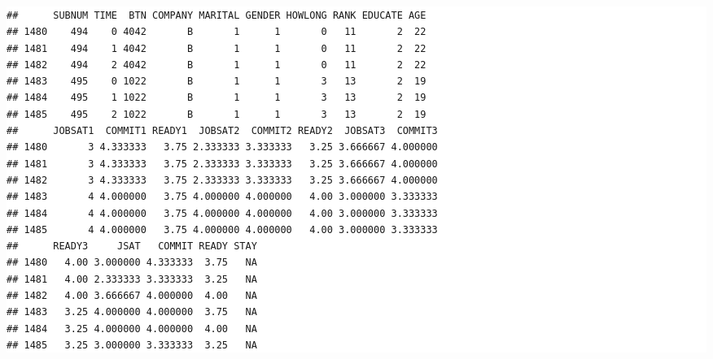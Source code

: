     ##      SUBNUM TIME  BTN COMPANY MARITAL GENDER HOWLONG RANK EDUCATE AGE
    ## 1480    494    0 4042       B       1      1       0   11       2  22
    ## 1481    494    1 4042       B       1      1       0   11       2  22
    ## 1482    494    2 4042       B       1      1       0   11       2  22
    ## 1483    495    0 1022       B       1      1       3   13       2  19
    ## 1484    495    1 1022       B       1      1       3   13       2  19
    ## 1485    495    2 1022       B       1      1       3   13       2  19
    ##      JOBSAT1  COMMIT1 READY1  JOBSAT2  COMMIT2 READY2  JOBSAT3  COMMIT3
    ## 1480       3 4.333333   3.75 2.333333 3.333333   3.25 3.666667 4.000000
    ## 1481       3 4.333333   3.75 2.333333 3.333333   3.25 3.666667 4.000000
    ## 1482       3 4.333333   3.75 2.333333 3.333333   3.25 3.666667 4.000000
    ## 1483       4 4.000000   3.75 4.000000 4.000000   4.00 3.000000 3.333333
    ## 1484       4 4.000000   3.75 4.000000 4.000000   4.00 3.000000 3.333333
    ## 1485       4 4.000000   3.75 4.000000 4.000000   4.00 3.000000 3.333333
    ##      READY3     JSAT   COMMIT READY STAY
    ## 1480   4.00 3.000000 4.333333  3.75   NA
    ## 1481   4.00 2.333333 3.333333  3.25   NA
    ## 1482   4.00 3.666667 4.000000  4.00   NA
    ## 1483   3.25 4.000000 4.000000  3.75   NA
    ## 1484   3.25 4.000000 4.000000  4.00   NA
    ## 1485   3.25 3.000000 3.333333  3.25   NA
